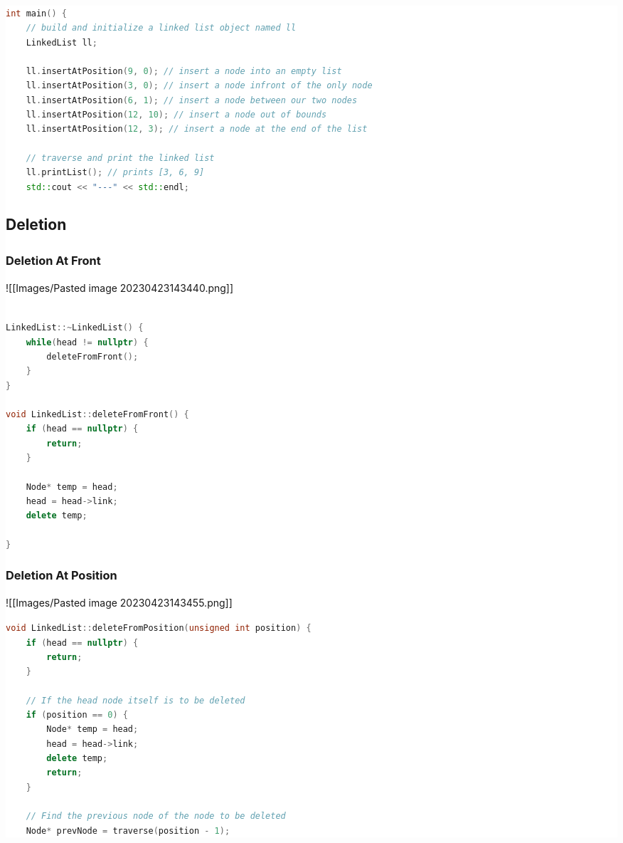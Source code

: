 ```cpp
int main() {
	// build and initialize a linked list object named ll
	LinkedList ll;

	ll.insertAtPosition(9, 0); // insert a node into an empty list
	ll.insertAtPosition(3, 0); // insert a node infront of the only node
	ll.insertAtPosition(6, 1); // insert a node between our two nodes
	ll.insertAtPosition(12, 10); // insert a node out of bounds
	ll.insertAtPosition(12, 3); // insert a node at the end of the list

	// traverse and print the linked list
	ll.printList(); // prints [3, 6, 9]
	std::cout << "---" << std::endl;
```


## Deletion

### Deletion At Front

![[Images/Pasted image 20230423143440.png]]

```cpp
  
LinkedList::~LinkedList() {
	while(head != nullptr) {
		deleteFromFront();
	}
}

void LinkedList::deleteFromFront() {
	if (head == nullptr) {
		return;
	}

	Node* temp = head;
	head = head->link;
	delete temp;

}
```


### Deletion At Position

![[Images/Pasted image 20230423143455.png]]

```cpp
void LinkedList::deleteFromPosition(unsigned int position) {
    if (head == nullptr) {
        return;
    }

    // If the head node itself is to be deleted
    if (position == 0) {
        Node* temp = head;
        head = head->link;
        delete temp;
        return;
    }

    // Find the previous node of the node to be deleted
    Node* prevNode = traverse(position - 1);

```